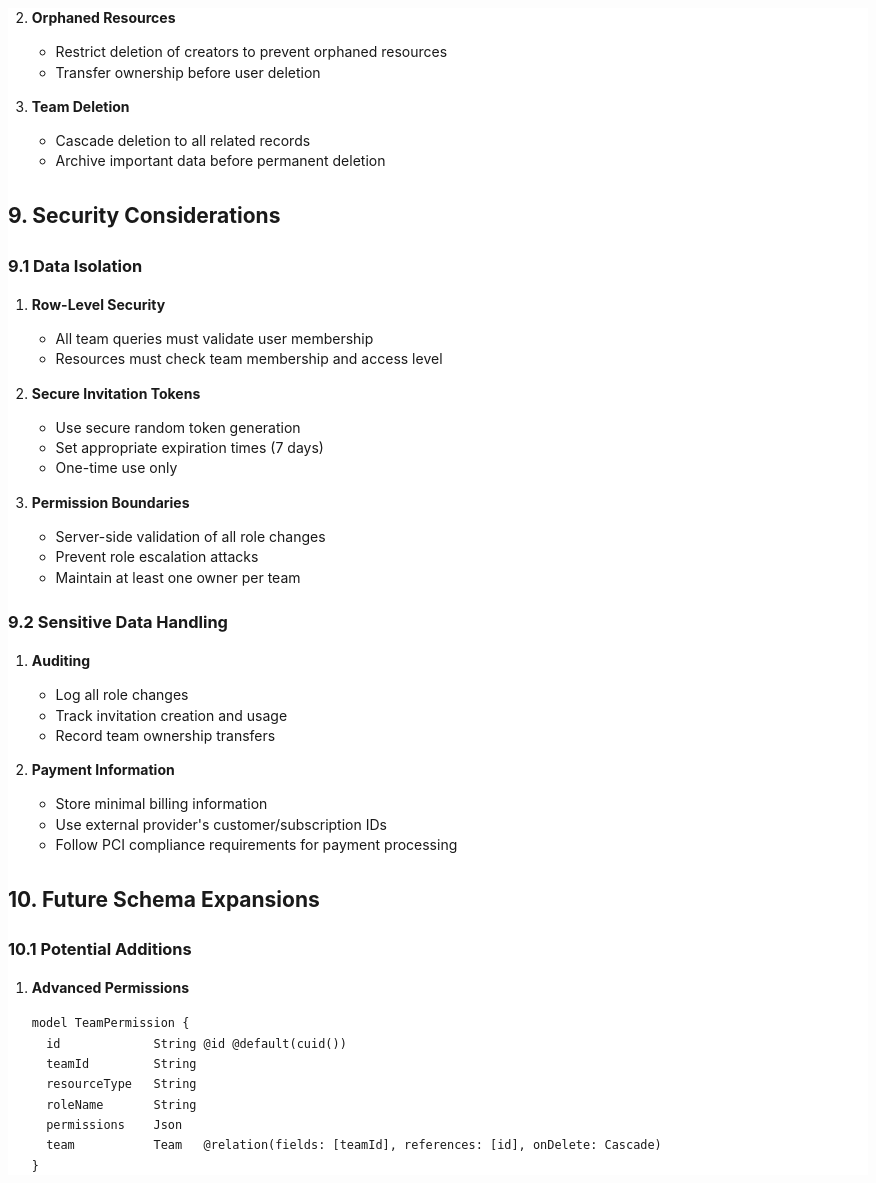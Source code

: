 2. **Orphaned Resources**
   - Restrict deletion of creators to prevent orphaned resources
   - Transfer ownership before user deletion

3. **Team Deletion**
   - Cascade deletion to all related records
   - Archive important data before permanent deletion

## 9. Security Considerations

### 9.1 Data Isolation

1. **Row-Level Security**
   - All team queries must validate user membership
   - Resources must check team membership and access level

2. **Secure Invitation Tokens**
   - Use secure random token generation
   - Set appropriate expiration times (7 days)
   - One-time use only

3. **Permission Boundaries**
   - Server-side validation of all role changes
   - Prevent role escalation attacks
   - Maintain at least one owner per team

### 9.2 Sensitive Data Handling

1. **Auditing**
   - Log all role changes
   - Track invitation creation and usage
   - Record team ownership transfers

2. **Payment Information**
   - Store minimal billing information
   - Use external provider's customer/subscription IDs
   - Follow PCI compliance requirements for payment processing

## 10. Future Schema Expansions

### 10.1 Potential Additions

1. **Advanced Permissions**
   ```prisma
   model TeamPermission {
     id             String @id @default(cuid())
     teamId         String
     resourceType   String
     roleName       String
     permissions    Json
     team           Team   @relation(fields: [teamId], references: [id], onDelete: Cascade)
   }
   ```

